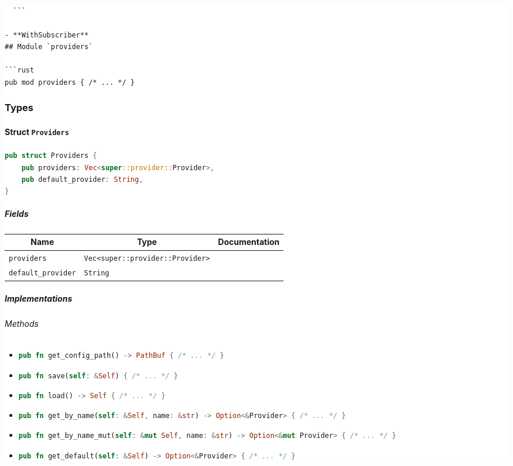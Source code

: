   ```
    ```

- **WithSubscriber**
## Module `providers`

```rust
pub mod providers { /* ... */ }
```

### Types

#### Struct `Providers`

```rust
pub struct Providers {
    pub providers: Vec<super::provider::Provider>,
    pub default_provider: String,
}
```

##### Fields

| Name | Type | Documentation |
|------|------|---------------|
| `providers` | `Vec<super::provider::Provider>` |  |
| `default_provider` | `String` |  |

##### Implementations

###### Methods

- ```rust
  pub fn get_config_path() -> PathBuf { /* ... */ }
  ```

- ```rust
  pub fn save(self: &Self) { /* ... */ }
  ```

- ```rust
  pub fn load() -> Self { /* ... */ }
  ```

- ```rust
  pub fn get_by_name(self: &Self, name: &str) -> Option<&Provider> { /* ... */ }
  ```

- ```rust
  pub fn get_by_name_mut(self: &mut Self, name: &str) -> Option<&mut Provider> { /* ... */ }
  ```

- ```rust
  pub fn get_default(self: &Self) -> Option<&Provider> { /* ... */ }
  ```
